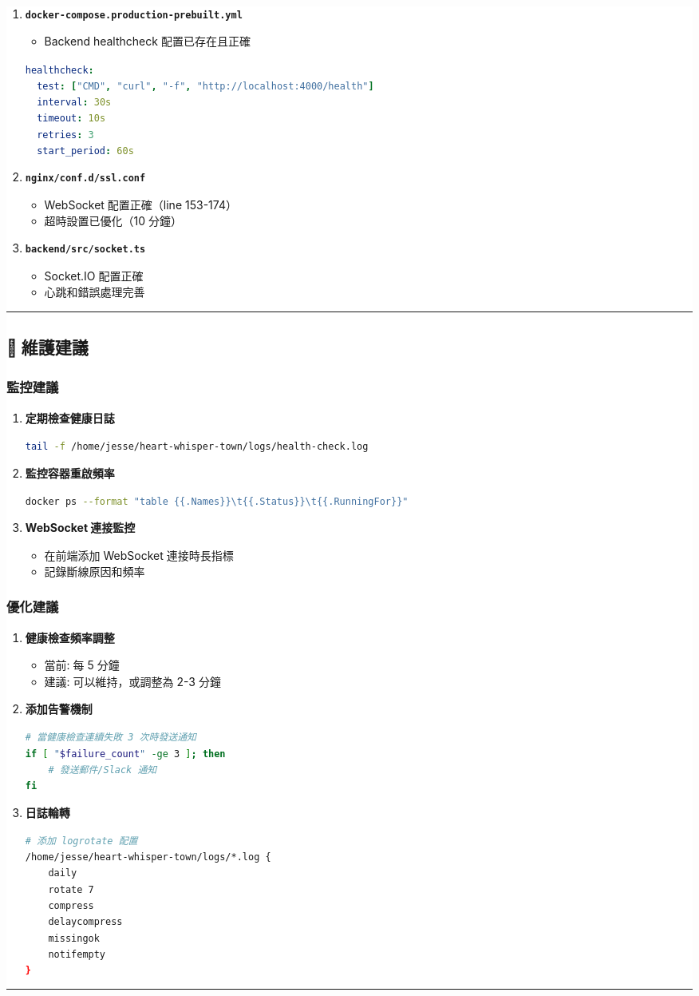 1. **`docker-compose.production-prebuilt.yml`**
   - Backend healthcheck 配置已存在且正確
   ```yaml
   healthcheck:
     test: ["CMD", "curl", "-f", "http://localhost:4000/health"]
     interval: 30s
     timeout: 10s
     retries: 3
     start_period: 60s
   ```

2. **`nginx/conf.d/ssl.conf`**
   - WebSocket 配置正確（line 153-174）
   - 超時設置已優化（10 分鐘）

3. **`backend/src/socket.ts`**
   - Socket.IO 配置正確
   - 心跳和錯誤處理完善

---

## 🔧 維護建議

### 監控建議

1. **定期檢查健康日誌**
   ```bash
   tail -f /home/jesse/heart-whisper-town/logs/health-check.log
   ```

2. **監控容器重啟頻率**
   ```bash
   docker ps --format "table {{.Names}}\t{{.Status}}\t{{.RunningFor}}"
   ```

3. **WebSocket 連接監控**
   - 在前端添加 WebSocket 連接時長指標
   - 記錄斷線原因和頻率

### 優化建議

1. **健康檢查頻率調整**
   - 當前: 每 5 分鐘
   - 建議: 可以維持，或調整為 2-3 分鐘

2. **添加告警機制**
   ```bash
   # 當健康檢查連續失敗 3 次時發送通知
   if [ "$failure_count" -ge 3 ]; then
       # 發送郵件/Slack 通知
   fi
   ```

3. **日誌輪轉**
   ```bash
   # 添加 logrotate 配置
   /home/jesse/heart-whisper-town/logs/*.log {
       daily
       rotate 7
       compress
       delaycompress
       missingok
       notifempty
   }
   ```

---